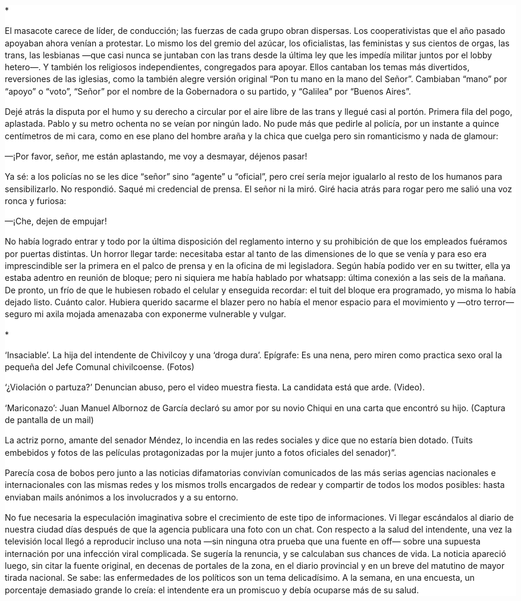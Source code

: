 \*

El masacote carece de líder, de conducción; las fuerzas de cada grupo obran dispersas. Los cooperativistas que el año pasado apoyaban ahora venían a protestar. Lo mismo los del gremio del azúcar, los oficialistas, las feministas y sus cientos de orgas, las trans, las lesbianas —que casi nunca se juntaban con las trans desde la última ley que les impedía militar juntos por el lobby hetero—. Y también los religiosos independientes, congregados para apoyar. Ellos cantaban los temas más divertidos, reversiones de las iglesias, como la también alegre versión original “Pon tu mano en la mano del Señor”. Cambiaban “mano” por “apoyo” o “voto”, “Señor” por el nombre de la Gobernadora o su partido, y “Galilea” por “Buenos Aires”. 

Dejé atrás la disputa por el humo y su derecho a circular por el aire libre de las trans y llegué casi al portón. Primera fila del pogo, aplastada. Pablo y su metro ochenta no se veían por ningún lado. No pude más que pedirle al policía, por un instante a quince centímetros de mi cara, como en ese plano del hombre araña y la chica que cuelga pero sin romanticismo y nada de glamour:

—¡Por favor, señor, me están aplastando, me voy a desmayar, déjenos pasar!

Ya sé: a los policías no se les dice “señor” sino “agente” u “oficial”, pero creí sería mejor igualarlo al resto de los humanos para sensibilizarlo. No respondió. Saqué mi credencial de prensa. El señor ni la miró. Giré hacia atrás para rogar pero me salió una voz ronca y furiosa: 

—¡Che, dejen de empujar!

No había logrado entrar y todo por la última disposición del reglamento interno y su prohibición de que los empleados fuéramos por puertas distintas. Un horror llegar tarde: necesitaba estar al tanto de las dimensiones de lo que se venía y para eso era imprescindible ser la primera en el palco de prensa y en la oficina de mi legisladora. Según había podido ver en su twitter, ella ya estaba adentro en reunión de bloque; pero ni siquiera me había hablado por whatsapp: última conexión a las seis de la mañana. De pronto, un frío de que le hubiesen robado el celular y enseguida recordar: el tuit del bloque era programado, yo misma lo había dejado listo. Cuánto calor. Hubiera querido sacarme el blazer pero no había el menor espacio para el movimiento y —otro terror— seguro mi axila mojada amenazaba con exponerme vulnerable y vulgar.

\*

‘Insaciable’. La hija del intendente de Chivilcoy y una ‘droga dura’. Epígrafe: Es una nena, pero miren como practica sexo oral la pequeña del Jefe Comunal chivilcoense. (Fotos)

‘¿Violación o partuza?’ Denuncian abuso, pero el video muestra fiesta. La candidata está que arde. (Video).

‘Mariconazo’: Juan Manuel Albornoz de García declaró su amor por su novio Chiqui en una carta que encontró su hijo. (Captura de pantalla de un mail)

La actriz porno, amante del senador Méndez, lo incendia en las redes sociales y dice que no estaría bien dotado. (Tuits embebidos y fotos de las películas protagonizadas por la mujer junto a fotos oficiales del senador)”. 

Parecía cosa de bobos pero junto a las noticias difamatorias convivían comunicados de las más serias agencias nacionales e internacionales con las mismas redes y los mismos trolls encargados de redear y compartir de todos los modos posibles: hasta enviaban mails anónimos a los involucrados y a su entorno.

No fue necesaria la especulación imaginativa sobre el crecimiento de este tipo de informaciones. Vi llegar escándalos al diario de nuestra ciudad días después de que la agencia publicara una foto con un chat. Con respecto a la salud del intendente, una vez la televisión local llegó a reproducir incluso una nota —sin ninguna otra prueba que una fuente en off— sobre una supuesta internación por una infección viral complicada. Se sugería la renuncia, y se calculaban sus chances de vida. La noticia apareció luego, sin citar la fuente original, en decenas de portales de la zona, en el diario provincial y en un breve del matutino de mayor tirada nacional. Se sabe: las enfermedades de los políticos son un tema delicadísimo. A la semana, en una encuesta, un porcentaje demasiado grande lo creía: el intendente era un promiscuo y debía ocuparse más de su salud. 
